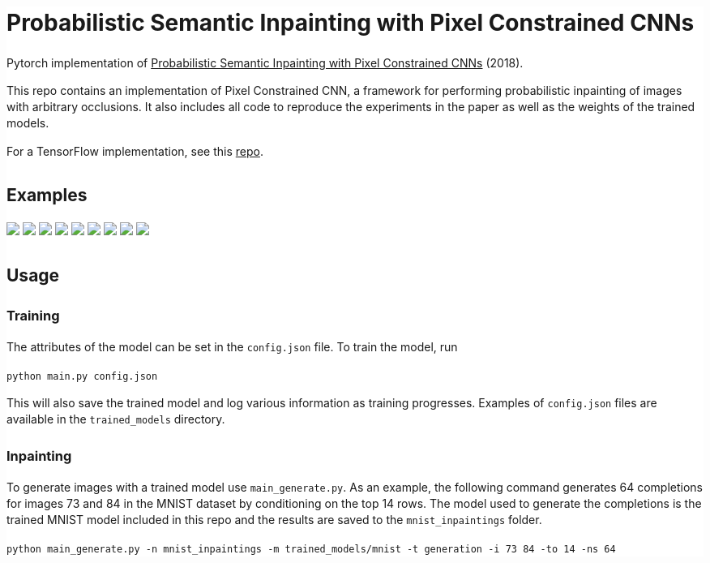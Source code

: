 # Probabilistic Semantic Inpainting with Pixel Constrained CNNs

Pytorch implementation of [Probabilistic Semantic Inpainting with Pixel Constrained CNNs](https://arxiv.org/abs/1804.00104) (2018).

This repo contains an implementation of Pixel Constrained CNN, a framework for performing probabilistic inpainting of images with arbitrary occlusions. It also includes all code to reproduce the experiments in the paper as well as the weights of the trained models.

For a TensorFlow implementation, see this [repo](https://github.com/Schlumberger/pixel-constrained-cnn-tf).

## Examples

<img src="https://github.com/Schlumberger/pixel-constrained-cnn-pytorch/raw/master/imgs/summary-gif.gif" width="600">
<img src="https://github.com/Schlumberger/pixel-constrained-cnn-pytorch/raw/master/imgs/probinpainting.gif" width="400">
<img src="https://github.com/Schlumberger/pixel-constrained-cnn-pytorch/raw/master/imgs/new-top-celeba.png" width="400">
<img src="https://github.com/Schlumberger/pixel-constrained-cnn-pytorch/raw/master/imgs/new-left-celeba.png" width="400">
<img src="https://github.com/Schlumberger/pixel-constrained-cnn-pytorch/raw/master/imgs/new-small-missing-celeba.png" width="400">

<img src="https://github.com/Schlumberger/pixel-constrained-cnn-pytorch/raw/master/imgs/new-blob-samples.png" width="400">
<img src="https://github.com/Schlumberger/pixel-constrained-cnn-pytorch/raw/master/imgs/new-bottom-seven-nine.png" width="400">

<img src="https://github.com/Schlumberger/pixel-constrained-cnn-pytorch/raw/master/imgs/int-dark-side.png" width="300">
<img src="https://github.com/Schlumberger/pixel-constrained-cnn-pytorch/raw/master/imgs/int-eye-color.png" width="300">

## Usage

### Training

The attributes of the model can be set in the `config.json` file. To train the model, run

```
python main.py config.json
```

This will also save the trained model and log various information as training progresses. Examples of `config.json` files are available in the `trained_models` directory.

### Inpainting

To generate images with a trained model use `main_generate.py`. As an example, the following command generates 64 completions for images 73 and 84 in the MNIST dataset by conditioning on the top 14 rows. The model used to generate the completions is the trained MNIST model included in this repo and the results are saved to the `mnist_inpaintings` folder.

```
python main_generate.py -n mnist_inpaintings -m trained_models/mnist -t generation -i 73 84 -to 14 -ns 64
```
